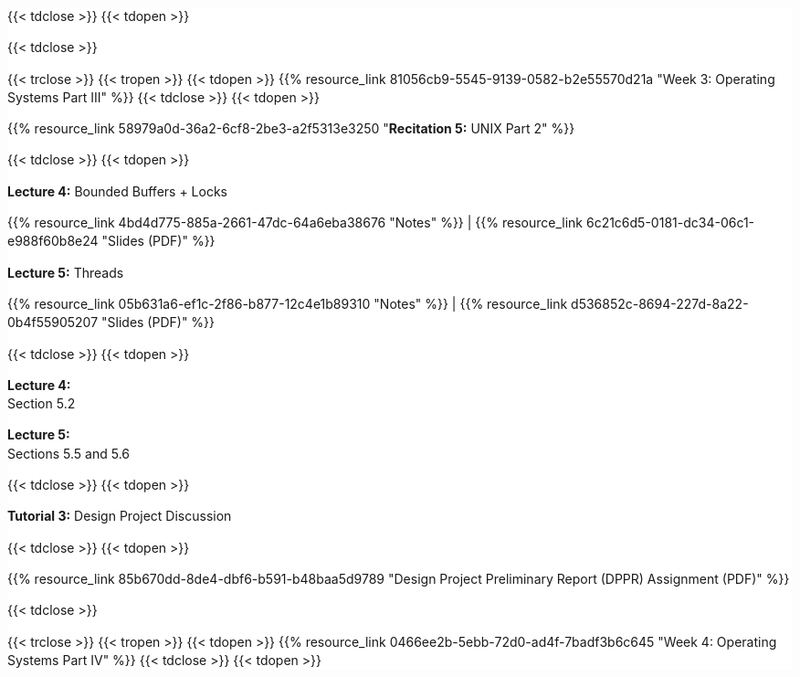 
{{< tdclose >}}
{{< tdopen >}}



{{< tdclose >}}

{{< trclose >}}
{{< tropen >}}
{{< tdopen >}}
{{% resource_link 81056cb9-5545-9139-0582-b2e55570d21a "Week 3: Operating Systems Part III" %}}
{{< tdclose >}}
{{< tdopen >}}


{{% resource_link 58979a0d-36a2-6cf8-2be3-a2f5313e3250 "**Recitation 5:** UNIX Part 2" %}}


{{< tdclose >}}
{{< tdopen >}}


**Lecture 4:** Bounded Buffers + Locks

{{% resource_link 4bd4d775-885a-2661-47dc-64a6eba38676 "Notes" %}} | {{% resource_link 6c21c6d5-0181-dc34-06c1-e988f60b8e24 "Slides (PDF)" %}}

**Lecture 5:** Threads

{{% resource_link 05b631a6-ef1c-2f86-b877-12c4e1b89310 "Notes" %}} | {{% resource_link d536852c-8694-227d-8a22-0b4f55905207 "Slides (PDF)" %}}


{{< tdclose >}}
{{< tdopen >}}


**Lecture 4:**  
Section 5.2

**Lecture 5:**  
Sections 5.5 and 5.6


{{< tdclose >}}
{{< tdopen >}}


**Tutorial 3:** Design Project Discussion


{{< tdclose >}}
{{< tdopen >}}


{{% resource_link 85b670dd-8de4-dbf6-b591-b48baa5d9789 "Design Project Preliminary Report (DPPR) Assignment (PDF)" %}}


{{< tdclose >}}

{{< trclose >}}
{{< tropen >}}
{{< tdopen >}}
{{% resource_link 0466ee2b-5ebb-72d0-ad4f-7badf3b6c645 "Week 4: Operating Systems Part IV" %}}
{{< tdclose >}}
{{< tdopen >}}
